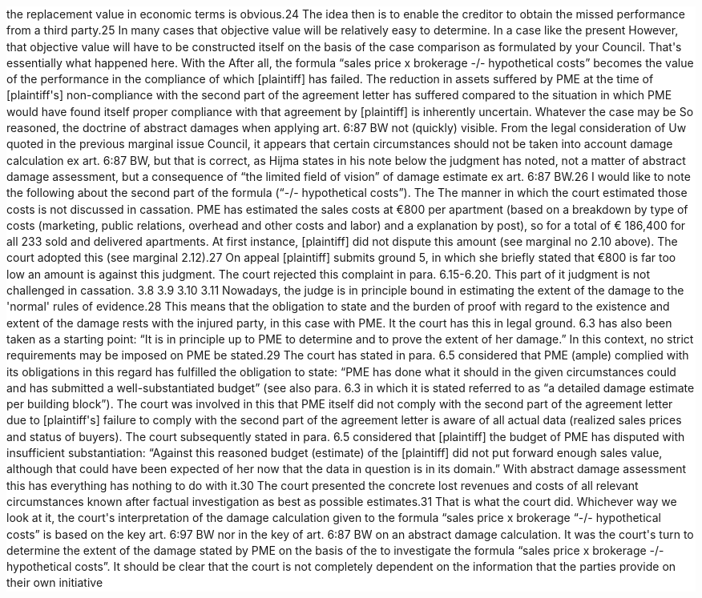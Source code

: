 the replacement value in economic terms is obvious.24 The idea then is
to enable the creditor to obtain the missed performance from a third party.25 In many cases
that objective value will be relatively easy to determine. In a case like the present
However, that objective value will have to be constructed itself on the basis of the
case comparison as formulated by your Council. That's essentially what happened here. With the
After all, the formula “sales price x brokerage -/- hypothetical costs” becomes the value of the performance
in the compliance of which \[plaintiff\] has failed. The
reduction in assets suffered by PME at the time of \[plaintiff's\] non-compliance with the second
part of the agreement letter has suffered compared to the situation in which PME would have found itself
proper compliance with that agreement by \[plaintiff\] is inherently uncertain. Whatever the case may be
So reasoned, the doctrine of abstract damages when applying art. 6:87
BW not (quickly) visible. From the legal consideration of Uw quoted in the previous marginal issue
Council, it appears that certain circumstances should not be taken into account
damage calculation ex art. 6:87 BW, but that is correct, as Hijma states in his note below the judgment
has noted, not a matter of abstract damage assessment, but a consequence of “the
limited field of vision” of damage estimate ex art. 6:87 BW.26
I would like to note the following about the second part of the formula (“-/- hypothetical costs”). The
The manner in which the court estimated those costs is not discussed in cassation. PME
has estimated the sales costs at €800 per apartment (based on a breakdown by
type of costs (marketing, public relations, overhead and other costs and labor) and a
explanation by post), so for a total of € 186,400 for all 233 sold and delivered
apartments. At first instance, \[plaintiff\] did not dispute this amount (see marginal no
2.10 above). The court adopted this (see marginal 2.12).27 On appeal
\[plaintiff\] submits ground 5, in which she briefly stated that €800 is far too low an amount
is against this judgment. The court rejected this complaint in para. 6.15-6.20. This part of it
judgment is not challenged in cassation.
3.8
3.9
3.10
3.11
Nowadays, the judge is in principle bound in estimating the extent of the damage
to the 'normal' rules of evidence.28 This means that the obligation to state and the burden of proof with regard to
the existence and extent of the damage rests with the injured party, in this case with PME. It
the court has this in legal ground. 6.3 has also been taken as a starting point: “It is in principle up to PME to determine and
to prove the extent of her damage.” In this context, no strict requirements may be imposed on PME
be stated.29 The court has stated in para. 6.5 considered that PME (ample) complied with its obligations in this regard
has fulfilled the obligation to state: “PME has done what it should in the given circumstances
could and has submitted a well-substantiated budget” (see also para. 6.3 in which it is stated
referred to as “a detailed damage estimate per building block”). The court was involved in this
that PME itself did not comply with the second part of the agreement letter due to \[plaintiff's\] failure to comply with the second part of the agreement letter
is aware of all actual data (realized sales prices and status of
buyers). The court subsequently stated in para. 6.5 considered that \[plaintiff\] the budget of PME
has disputed with insufficient substantiation: “Against this reasoned budget (estimate) of the
\[plaintiff\] did not put forward enough sales value, although that could have been expected of her
now that the data in question is in its domain.” With abstract damage assessment this has
everything has nothing to do with it.30 The court presented the concrete lost revenues and costs
of all relevant circumstances known after factual investigation as best as possible
estimates.31 That is what the court did.
Whichever way we look at it, the court's interpretation of the damage calculation
given to the formula “sales price x brokerage “-/- hypothetical costs” is based on the key
art. 6:97 BW nor in the key of art. 6:87 BW on an abstract damage calculation.
It was the court's turn to determine the extent of the damage stated by PME on the basis of the
to investigate the formula “sales price x brokerage -/- hypothetical costs”. It should be clear
that the court is not completely dependent on the information that the parties provide on their own initiative